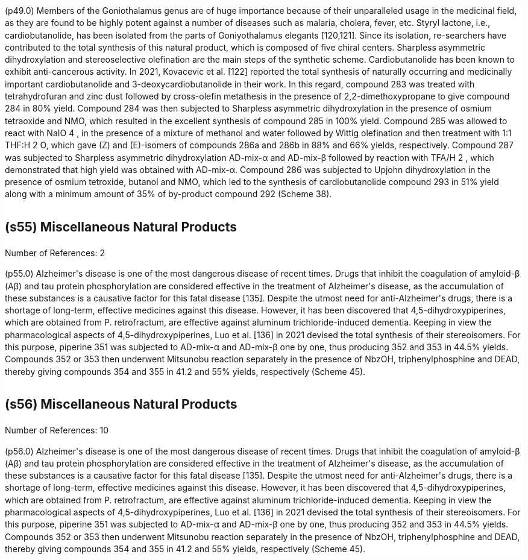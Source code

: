 (p49.0) Members of the Goniothalamus genus are of huge importance because of their unparalleled usage in the medicinal field, as they are found to be highly potent against a number of diseases such as malaria, cholera, fever, etc. Styryl lactone, i.e., cardiobutanolide, has been isolated from the parts of Goniyothalamus elegants [120,121]. Since its isolation, re-searchers have contributed to the total synthesis of this natural product, which is composed of five chiral centers. Sharpless asymmetric dihydroxylation and stereoselective olefination are the main steps of the synthetic scheme. Cardiobutanolide has been known to exhibit anti-cancerous activity. In 2021, Kovacevic et al. [122] reported the total synthesis of naturally occurring and medicinally important cardiobutanolide and 3-deoxycardiobutanolide in their work. In this regard, compound 283 was treated with tetrahydrofuran and zinc dust followed by cross-olefin metathesis in the presence of 2,2-dimethoxypropane to give compound 284 in 80% yield. Compound 284 was then subjected to Sharpless asymmetric dihydroxylation in the presence of osmium tetraoxide and NMO, which resulted in the excellent synthesis of compound 285 in 100% yield. Compound 285 was allowed to react with NaIO 4 , in the presence of a mixture of methanol and water followed by Wittig olefination and then treatment with 1:1 THF:H 2 O, which gave (Z) and (E)-isomers of compounds 286a and 286b in 88% and 66% yields, respectively. Compound 287 was subjected to Sharpless asymmetric dihydroxylation AD-mix-α and AD-mix-β followed by reaction with TFA/H 2 , which demonstrated that high yield was obtained with AD-mix-α. Compound 286 was subjected to Upjohn dihydroxylation in the presence of osmium tetroxide, butanol and NMO, which led to the synthesis of cardiobutanolide compound 293 in 51% yield along with a minimum amount of 35% of by-product compound 292 (Scheme 38).
## (s55) Miscellaneous Natural Products
Number of References: 2

(p55.0) Alzheimer's disease is one of the most dangerous disease of recent times. Drugs that inhibit the coagulation of amyloid-β (Aβ) and tau protein phosphorylation are considered effective in the treatment of Alzheimer's disease, as the accumulation of these substances is a causative factor for this fatal disease [135]. Despite the utmost need for anti-Alzheimer's drugs, there is a shortage of long-term, effective medicines against this disease. However, it has been discovered that 4,5-dihydroxypiperines, which are obtained from P. retrofractum, are effective against aluminum trichloride-induced dementia. Keeping in view the pharmacological aspects of 4,5-dihydroxypiperines, Luo et al. [136] in 2021 devised the total synthesis of their stereoisomers. For this purpose, piperine 351 was subjected to AD-mix-α and AD-mix-β one by one, thus producing 352 and 353 in 44.5% yields. Compounds 352 or 353 then underwent Mitsunobu reaction separately in the presence of NbzOH, triphenylphosphine and DEAD, thereby giving compounds 354 and 355 in 41.2 and 55% yields, respectively (Scheme 45). 
## (s56) Miscellaneous Natural Products
Number of References: 10

(p56.0) Alzheimer's disease is one of the most dangerous disease of recent times. Drugs that inhibit the coagulation of amyloid-β (Aβ) and tau protein phosphorylation are considered effective in the treatment of Alzheimer's disease, as the accumulation of these substances is a causative factor for this fatal disease [135]. Despite the utmost need for anti-Alzheimer's drugs, there is a shortage of long-term, effective medicines against this disease. However, it has been discovered that 4,5-dihydroxypiperines, which are obtained from P. retrofractum, are effective against aluminum trichloride-induced dementia. Keeping in view the pharmacological aspects of 4,5-dihydroxypiperines, Luo et al. [136] in 2021 devised the total synthesis of their stereoisomers. For this purpose, piperine 351 was subjected to AD-mix-α and AD-mix-β one by one, thus producing 352 and 353 in 44.5% yields. Compounds 352 or 353 then underwent Mitsunobu reaction separately in the presence of NbzOH, triphenylphosphine and DEAD, thereby giving compounds 354 and 355 in 41.2 and 55% yields, respectively (Scheme 45).
